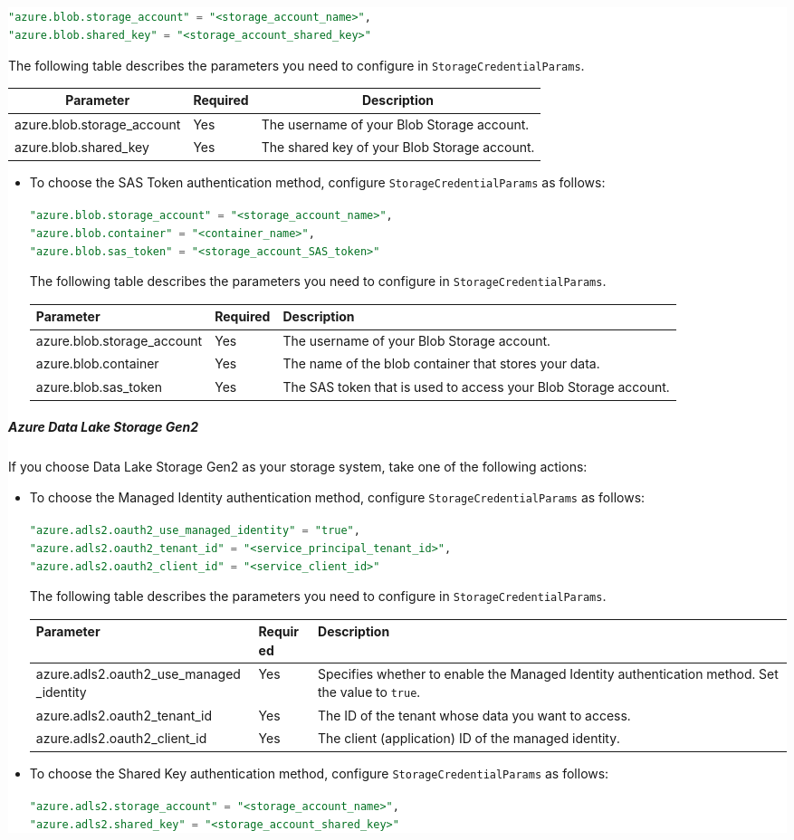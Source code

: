   ```SQL
  "azure.blob.storage_account" = "<storage_account_name>",
  "azure.blob.shared_key" = "<storage_account_shared_key>"
  ```

  The following table describes the parameters you need to configure in `StorageCredentialParams`.

  | **Parameter**              | **Required** | **Description**                              |
  | -------------------------- | ------------ | -------------------------------------------- |
  | azure.blob.storage_account | Yes          | The username of your Blob Storage account.   |
  | azure.blob.shared_key      | Yes          | The shared key of your Blob Storage account. |

- To choose the SAS Token authentication method, configure `StorageCredentialParams` as follows:

  ```SQL
  "azure.blob.storage_account" = "<storage_account_name>",
  "azure.blob.container" = "<container_name>",
  "azure.blob.sas_token" = "<storage_account_SAS_token>"
  ```

  The following table describes the parameters you need to configure in `StorageCredentialParams`.

  | **Parameter**             | **Required** | **Description**                                              |
  | ------------------------- | ------------ | ------------------------------------------------------------ |
  | azure.blob.storage_account| Yes          | The username of your Blob Storage account.                   |
  | azure.blob.container      | Yes          | The name of the blob container that stores your data.        |
  | azure.blob.sas_token      | Yes          | The SAS token that is used to access your Blob Storage account. |

##### Azure Data Lake Storage Gen2

If you choose Data Lake Storage Gen2 as your storage system, take one of the following actions:

- To choose the Managed Identity authentication method, configure `StorageCredentialParams` as follows:

  ```SQL
  "azure.adls2.oauth2_use_managed_identity" = "true",
  "azure.adls2.oauth2_tenant_id" = "<service_principal_tenant_id>",
  "azure.adls2.oauth2_client_id" = "<service_client_id>"
  ```

  The following table describes the parameters you need to configure in `StorageCredentialParams`.

  | **Parameter**                           | **Required** | **Description**                                              |
  | --------------------------------------- | ------------ | ------------------------------------------------------------ |
  | azure.adls2.oauth2_use_managed_identity | Yes          | Specifies whether to enable the Managed Identity authentication method. Set the value to `true`. |
  | azure.adls2.oauth2_tenant_id            | Yes          | The ID of the tenant whose data you want to access.          |
  | azure.adls2.oauth2_client_id            | Yes          | The client (application) ID of the managed identity.         |

- To choose the Shared Key authentication method, configure `StorageCredentialParams` as follows:

  ```SQL
  "azure.adls2.storage_account" = "<storage_account_name>",
  "azure.adls2.shared_key" = "<storage_account_shared_key>"
  ```
